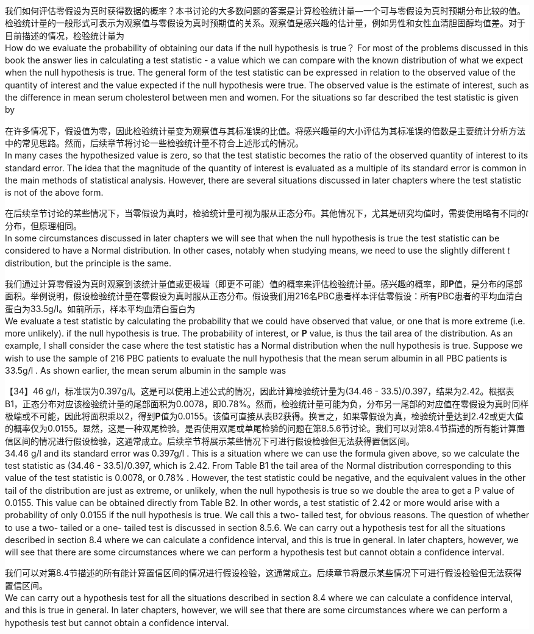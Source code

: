 
我们如何评估零假设为真时获得数据的概率？本书讨论的大多数问题的答案是计算检验统计量—一个可与零假设为真时预期分布比较的值。检验统计量的一般形式可表示为观察值与零假设为真时预期值的关系。观察值是感兴趣的估计量，例如男性和女性血清胆固醇均值差。对于目前描述的情况，检验统计量为  
How do we evaluate the probability of obtaining our data if the null hypothesis is true？ For most of the problems discussed in this book the answer lies in calculating a test statistic - a value which we can compare with the known distribution of what we expect when the null hypothesis is true. The general form of the test statistic can be expressed in relation to the observed value of the quantity of interest and the value expected if the null hypothesis were true. The observed value is the estimate of interest, such as the difference in mean serum cholesterol between men and women. For the situations so far described the test statistic is given by  

在许多情况下，假设值为零，因此检验统计量变为观察值与其标准误的比值。将感兴趣量的大小评估为其标准误的倍数是主要统计分析方法中的常见思路。然而，后续章节将讨论一些检验统计量不符合上述形式的情况。  
In many cases the hypothesized value is zero, so that the test statistic becomes the ratio of the observed quantity of interest to its standard error. The idea that the magnitude of the quantity of interest is evaluated as a multiple of its standard error is common in the main methods of statistical analysis. However, there are several situations discussed in later chapters where the test statistic is not of the above form.  

在后续章节讨论的某些情况下，当零假设为真时，检验统计量可视为服从正态分布。其他情况下，尤其是研究均值时，需要使用略有不同的$t$分布，但原理相同。  
In some circumstances discussed in later chapters we will see that when the null hypothesis is true the test statistic can be considered to have a Normal distribution. In other cases, notably when studying means, we need to use the slightly different  $t$  distribution, but the principle is the same.  

我们通过计算零假设为真时观察到该统计量值或更极端（即更不可能）值的概率来评估检验统计量。感兴趣的概率，即$\mathbf{P}$值，是分布的尾部面积。举例说明，假设检验统计量在零假设为真时服从正态分布。假设我们用216名PBC患者样本评估零假设：所有PBC患者的平均血清白蛋白为$33.5 \mathrm{g} / \mathrm{l}$。如前所示，样本平均血清白蛋白为  
We evaluate a test statistic by calculating the probability that we could have observed that value, or one that is more extreme (i.e. more unlikely). if the null hypothesis is true. The probability of interest, or  $\mathbf{P}$  value, is thus the tail area of the distribution. As an example, I shall consider the case where the test statistic has a Normal distribution when the null hypothesis is true. Suppose we wish to use the sample of 216 PBC patients to evaluate the null hypothesis that the mean serum albumin in all PBC patients is  $33.5 \mathrm{g} / \mathrm{l}$  . As shown earlier, the mean serum albumin in the sample was  

【34】46 g/l，标准误为$0.397 \mathrm{g} / \mathrm{l}$。这是可以使用上述公式的情况，因此计算检验统计量为(34.46 - 33.5)/0.397，结果为2.42。根据表B1，正态分布对应该检验统计量的尾部面积为0.0078，即$0.78\%$。然而，检验统计量可能为负，分布另一尾部的对应值在零假设为真时同样极端或不可能，因此将面积乘以2，得到$\mathbf{P}$值为0.0155。该值可直接从表B2获得。换言之，如果零假设为真，检验统计量达到2.42或更大值的概率仅为0.0155。显然，这是一种双尾检验。是否使用双尾或单尾检验的问题在第8.5.6节讨论。我们可以对第8.4节描述的所有能计算置信区间的情况进行假设检验，这通常成立。后续章节将展示某些情况下可进行假设检验但无法获得置信区间。  
34.46 g/l and its standard error was  $0.397 \mathrm{g} / \mathrm{l}$ . This is a situation where we can use the formula given above, so we calculate the test statistic as (34.46 - 33.5)/0.397, which is 2.42. From Table B1 the tail area of the Normal distribution corresponding to this value of the test statistic is 0.0078, or  $0.78\%$ . However, the test statistic could be negative, and the equivalent values in the other tail of the distribution are just as extreme, or unlikely, when the null hypothesis is true so we double the area to get a P value of 0.0155. This value can be obtained directly from Table B2. In other words, a test statistic of 2.42 or more would arise with a probability of only 0.0155 if the null hypothesis is true. We call this a two- tailed test, for obvious reasons. The question of whether to use a two- tailed or a one- tailed test is discussed in section 8.5.6. We can carry out a hypothesis test for all the situations described in section 8.4 where we can calculate a confidence interval, and this is true in general. In later chapters, however, we will see that there are some circumstances where we can perform a hypothesis test but cannot obtain a confidence interval.  

我们可以对第8.4节描述的所有能计算置信区间的情况进行假设检验，这通常成立。后续章节将展示某些情况下可进行假设检验但无法获得置信区间。  
We can carry out a hypothesis test for all the situations described in section 8.4 where we can calculate a confidence interval, and this is true in general. In later chapters, however, we will see that there are some circumstances where we can perform a hypothesis test but cannot obtain a confidence interval.  
